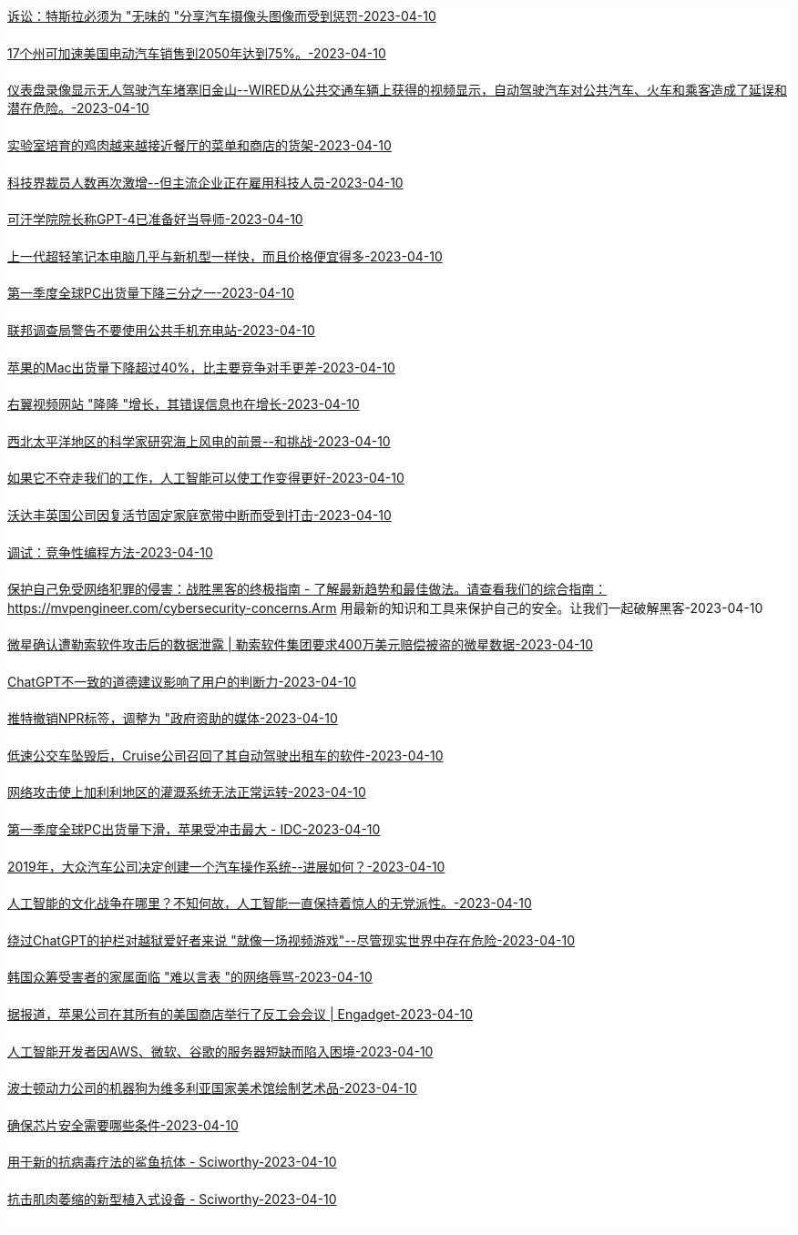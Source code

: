 <a target=_blank rel=nofollow href="https://arstechnica.com/tech-policy/2023/04/tesla-sued-after-report-that-workers-shared-invasive-images-from-car-cameras/" >诉讼：特斯拉必须为 "无味的 "分享汽车摄像头图像而受到惩罚-2023-04-10</a><br/><br/><a target=_blank rel=nofollow href="https://www.forbes.com/sites/energyinnovation/2023/04/10/seventeen-states-could-accelerate-us-electric-vehicle-sales-to-75-by-2050/?sh=423f1ac55289" >17个州可加速美国电动汽车销售到2050年达到75%。-2023-04-10</a><br/><br/><a target=_blank rel=nofollow href="https://www.wired.com/story/dashcam-footage-shows-driverless-cars-cruise-waymo-clogging-san-francisco/" >仪表盘录像显示无人驾驶汽车堵塞旧金山--WIRED从公共交通车辆上获得的视频显示，自动驾驶汽车对公共汽车、火车和乘客造成了延误和潜在危险。-2023-04-10</a><br/><br/><a target=_blank rel=nofollow href="https://abcnews.go.com/Politics/lab-grown-chicken-meat-closer-restaurant-menus-store/story?id=98083882" >实验室培育的鸡肉越来越接近餐厅的菜单和商店的货架-2023-04-10</a><br/><br/><a target=_blank rel=nofollow href="https://www.silverliningsinfo.com/data-center/tech-layoffs-surge-again-mainstream-businesses-are-hiring-techies" >科技界裁员人数再次激增--但主流企业正在雇用科技人员-2023-04-10</a><br/><br/><a target=_blank rel=nofollow href="https://m.slashdot.org/story/412980" >可汗学院院长称GPT-4已准备好当导师-2023-04-10</a><br/><br/><a target=_blank rel=nofollow href="https://arstechnica.com/gadgets/2023/04/last-gen-ultralight-laptops-are-nearly-as-fast-as-new-models-and-theyre-cheaper/" >上一代超轻笔记本电脑几乎与新机型一样快，而且价格便宜得多-2023-04-10</a><br/><br/><a target=_blank rel=nofollow href="https://techcrunch.com/2023/04/10/global-pc-shipments-dropped-by-a-third-in-q1/" >第一季度全球PC出货量下降三分之一-2023-04-10</a><br/><br/><a target=_blank rel=nofollow href="https://www.cnbc.com/2023/04/10/fbi-says-you-shouldnt-use-public-phone-charging-stations.html" >联邦调查局警告不要使用公共手机充电站-2023-04-10</a><br/><br/><a target=_blank rel=nofollow href="https://www.cnbc.com/2023/04/10/apples-mac-shipments-fall-more-than-40percent-worse-than-major-rivals-idc.html" >苹果的Mac出货量下降超过40%，比主要竞争对手更差-2023-04-10</a><br/><br/><a target=_blank rel=nofollow href="https://www.tuko.co.ke/business-economy/500611-right-wing-video-site-rumble-grows-misinformation/" >右翼视频网站 "隆隆 "增长，其错误信息也在增长-2023-04-10</a><br/><br/><a target=_blank rel=nofollow href="https://www.opb.org/article/2023/04/10/pacific-northwest-scientists-study-the-promises-and-challenges-of-offshore-wind/" >西北太平洋地区的科学家研究海上风电的前景--和挑战-2023-04-10</a><br/><br/><a target=_blank rel=nofollow href="https://www.vox.com/technology/23673018/generative-ai-chatgpt-bing-bard-work-jobs" >如果它不夺走我们的工作，人工智能可以使工作变得更好-2023-04-10</a><br/><br/><a target=_blank rel=nofollow href="https://www.ispreview.co.uk/index.php/2023/04/vodafone-uk-struck-by-easter-outage-of-fixed-home-broadband.html" >沃达丰英国公司因复活节固定家庭宽带中断而受到打击-2023-04-10</a><br/><br/><a target=_blank rel=nofollow href="https://albexl.hashnode.dev/a-tale-of-debugging-the-competitive-programmer-approach" >调试：竞争性编程方法-2023-04-10</a><br/><br/><a target=_blank rel=nofollow href="https://mvpengineer.com/cybersecurity-concerns" >保护自己免受网络犯罪的侵害：战胜黑客的终极指南 - 了解最新趋势和最佳做法。请查看我们的综合指南：https://mvpengineer.com/cybersecurity-concerns.Arm 用最新的知识和工具来保护自己的安全。让我们一起破解黑客-2023-04-10</a><br/><br/><a target=_blank rel=nofollow href="https://www.techradar.com/news/msi-confirms-data-breach-following-ransomware-attack" >微星确认遭勒索软件攻击后的数据泄露 | 勒索软件集团要求400万美元赔偿被盗的微星数据-2023-04-10</a><br/><br/><a target=_blank rel=nofollow href="https://www.nature.com/articles/s41598-023-31341-0" >ChatGPT不一致的道德建议影响了用户的判断力-2023-04-10</a><br/><br/><a target=_blank rel=nofollow href="https://www.bloomberg.com/news/articles/2023-04-09/twitter-reverses-npr-label-tweaks-to-government-funded-media" >推特撤销NPR标签，调整为 "政府资助的媒体-2023-04-10</a><br/><br/><a target=_blank rel=nofollow href="https://www.getcruise.com/news/blog/2023/why-we-do-av-recalls/" >低速公交车坠毁后，Cruise公司召回了其自动驾驶出租车的软件-2023-04-10</a><br/><br/><a target=_blank rel=nofollow href="https://m.jpost.com/israel-news/article-738790" >网络攻击使上加利利地区的灌溉系统无法正常运转-2023-04-10</a><br/><br/><a target=_blank rel=nofollow href="https://www.reuters.com/technology/global-pc-shipments-slide-q1-apple-takes-biggest-hit-idc-2023-04-10/" >第一季度全球PC出货量下滑，苹果受冲击最大 - IDC-2023-04-10</a><br/><br/><a target=_blank rel=nofollow href="https://arstechnica.com/cars/2023/04/whats-going-on-with-volkswagens-software-division/" >2019年，大众汽车公司决定创建一个汽车操作系统--进展如何？-2023-04-10</a><br/><br/><a target=_blank rel=nofollow href="https://www.theatlantic.com/technology/archive/2023/04/generative-ai-tech-elon-musk-chatgpt-politics-biden/673673/" >人工智能的文化战争在哪里？不知何故，人工智能一直保持着惊人的无党派性。-2023-04-10</a><br/><br/><a target=_blank rel=nofollow href="https://fortune.com/2023/04/08/chatgpt-ai-chatbots-jailbreak-openai-microsoft-google/" >绕过ChatGPT的护栏对越狱爱好者来说 "就像一场视频游戏"--尽管现实世界中存在危险-2023-04-10</a><br/><br/><a target=_blank rel=nofollow href="https://www.scmp.com/news/asia/east-asia/article/3216516/south-korea-families-itaewon-crowd-crush-victims-face-unspeakable-online-abuse" >韩国众筹受害者的家属面临 "难以言表 "的网络辱骂-2023-04-10</a><br/><br/><a target=_blank rel=nofollow href="https://www.engadget.com/apple-reportedly-held-anti-union-meetings-at-all-of-its-us-stores-223528059.html" >据报道，苹果公司在其所有的美国商店举行了反工会会议 | Engadget-2023-04-10</a><br/><br/><a target=_blank rel=nofollow href="https://www.theinformation.com/articles/ai-developers-stymied-by-server-shortage-at-aws-microsoft-google?rc=h26d12" >人工智能开发者因AWS、微软、谷歌的服务器短缺而陷入困境-2023-04-10</a><br/><br/><a target=_blank rel=nofollow href="https://interestingengineering.com/culture/boston-dynamics-robot-dogs-paint-art" >波士顿动力公司的机器狗为维多利亚国家美术馆绘制艺术品-2023-04-10</a><br/><br/><a target=_blank rel=nofollow href="https://semiengineering.com/whats-required-to-secure-chips/" >确保芯片安全需要哪些条件-2023-04-10</a><br/><br/><a target=_blank rel=nofollow href="https://sciworthy.com/shark-antibodies-help-develop-new-covid-19-treatments/" >用于新的抗病毒疗法的鲨鱼抗体 &#x2d; Sciworthy-2023-04-10</a><br/><br/><a target=_blank rel=nofollow href="https://sciworthy.com/new-implantable-device-for-fighting-muscle-atrophy/" >抗击肌肉萎缩的新型植入式设备 &#x2d; Sciworthy-2023-04-10</a><br/><br/>
